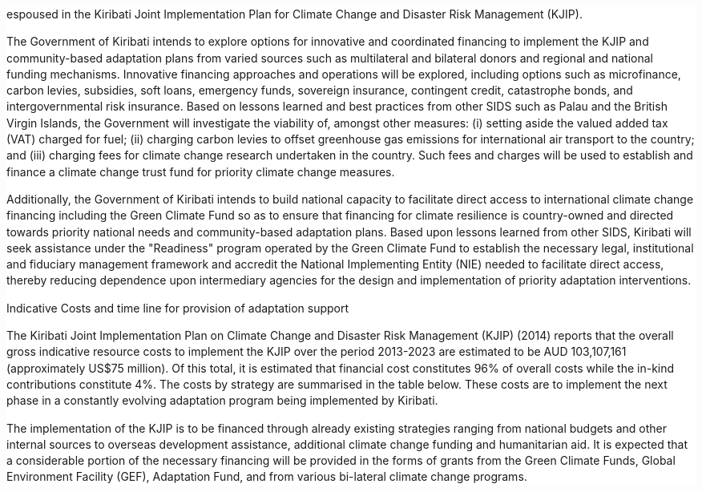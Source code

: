 espoused  in  the  Kiribati  Joint  Implementation  Plan  for  Climate  Change  and  Disaster  Risk 
Management (KJIP). 
 
The Government of Kiribati intends to explore options for innovative and coordinated financing to 
implement  the  KJIP  and  community-based  adaptation  plans  from  varied  sources  such  as 
multilateral  and  bilateral  donors  and  regional  and  national  funding  mechanisms.  Innovative 
financing  approaches  and  operations  will  be  explored,  including  options  such  as  microfinance, 
carbon  levies,  subsidies,  soft  loans,  emergency  funds,  sovereign  insurance,  contingent  credit, 
catastrophe  bonds,  and  intergovernmental  risk  insurance.  Based  on  lessons  learned  and  best 
practices  from  other  SIDS  such  as  Palau  and  the  British  Virgin  Islands,  the  Government  will 
investigate the viability of, amongst other measures: (i) setting aside the valued added tax (VAT) 
charged for fuel; (ii) charging carbon levies to offset greenhouse gas emissions for international 
air transport to the country; and (iii) charging fees for climate change research undertaken in the 
country. Such fees and charges will be used to establish and finance a climate change trust fund 
for priority climate change measures.  
 
Additionally,  the  Government  of  Kiribati  intends  to  build  national  capacity  to  facilitate  direct 
access  to  international  climate  change  financing  including  the  Green  Climate  Fund  so  as  to 
ensure  that  financing  for  climate  resilience  is  country-owned  and  directed  towards  priority 
national needs and community-based adaptation plans. Based upon lessons learned from other 
SIDS,  Kiribati  will  seek  assistance  under  the  "Readiness"  program  operated  by  the  Green 
Climate Fund to establish the necessary legal, institutional and fiduciary management framework 
and  accredit  the  National  Implementing  Entity  (NIE)  needed  to  facilitate  direct  access,  thereby 
reducing dependence upon intermediary agencies for the design and implementation of priority 
adaptation interventions. 

Indicative Costs and time line for provision of adaptation support 

 
The  Kiribati  Joint  Implementation  Plan  on  Climate  Change  and  Disaster  Risk  Management 
(KJIP) (2014) reports that the overall gross indicative resource costs to implement the KJIP over 
the period 2013-2023 are estimated to be AUD 103,107,161 (approximately US$75 million). Of 
this  total,  it  is  estimated  that  financial  cost  constitutes  96%  of  overall  costs  while  the  in-kind 
contributions  constitute  4%.  The  costs  by  strategy  are  summarised  in  the  table  below.  These 
costs  are  to  implement  the  next  phase  in  a  constantly  evolving  adaptation  program  being 
implemented by Kiribati.  
 
The  implementation  of  the  KJIP  is  to  be  financed  through  already  existing  strategies  ranging 
from  national  budgets  and  other  internal  sources  to  overseas  development  assistance, 
additional  climate  change  funding  and  humanitarian  aid.  It  is  expected  that  a  considerable 
portion of the necessary financing will be provided in the forms of grants from the Green Climate 
Funds, Global Environment Facility (GEF), Adaptation Fund, and from various bi-lateral climate 
change programs. 
 